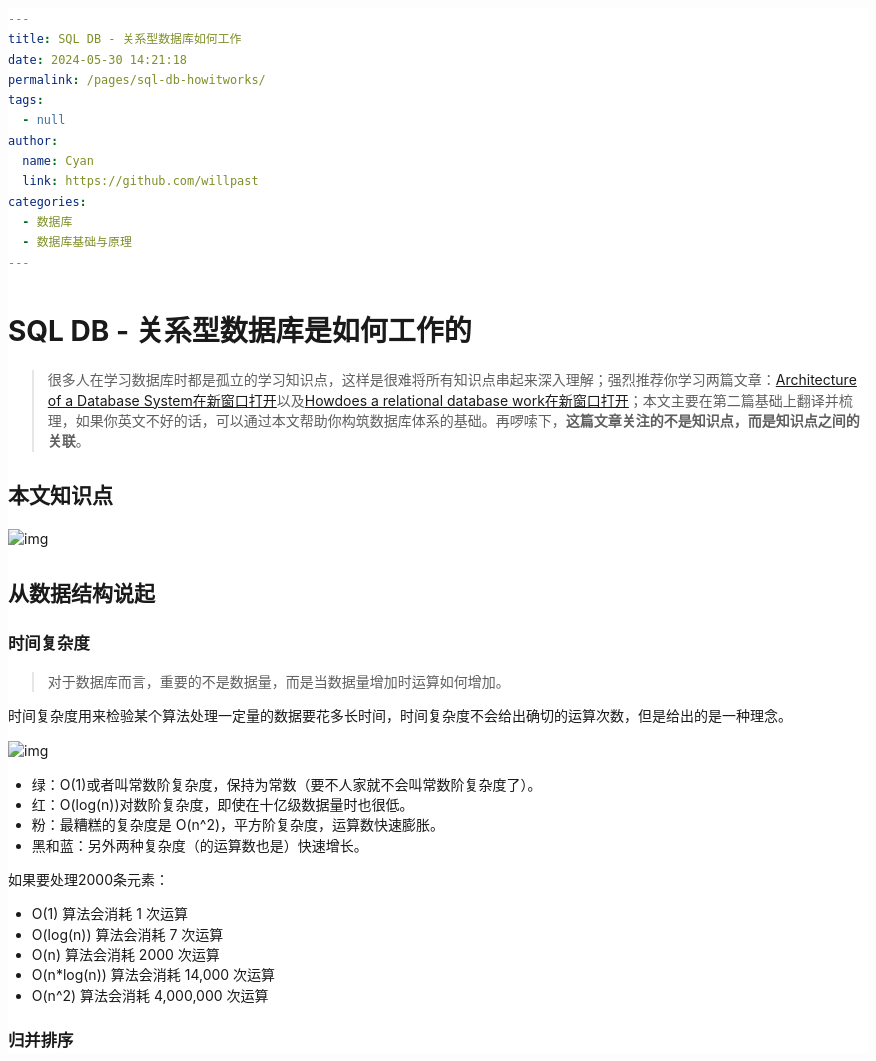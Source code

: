 ```yaml
---
title: SQL DB - 关系型数据库如何工作
date: 2024-05-30 14:21:18
permalink: /pages/sql-db-howitworks/
tags: 
  - null
author: 
  name: Cyan
  link: https://github.com/willpast
categories: 
  - 数据库
  - 数据库基础与原理
---
```

# SQL DB - 关系型数据库是如何工作的

> 很多人在学习数据库时都是孤立的学习知识点，这样是很难将所有知识点串起来深入理解；强烈推荐你学习两篇文章：[Architecture of a Database System在新窗口打开](https://dsf.berkeley.edu/papers/fntdb07-architecture.pdf)以及[Howdoes a relational database work在新窗口打开](http://coding-geek.com/how-databases-work)；本文主要在第二篇基础上翻译并梳理，如果你英文不好的话，可以通过本文帮助你构筑数据库体系的基础。再啰嗦下，**这篇文章关注的不是知识点，而是知识点之间的关联**。
 

## 本文知识点

![img](https://cdn.jsdelivr.net/gh/willpast/image/blog/ka_java/arch_sqlyuanli.png)

## 从数据结构说起

### 时间复杂度

> 对于数据库而言，重要的不是数据量，而是当数据量增加时运算如何增加。

时间复杂度用来检验某个算法处理一定量的数据要花多长时间，时间复杂度不会给出确切的运算次数，但是给出的是一种理念。

![img](https://cdn.jsdelivr.net/gh/willpast/image/blog/ka_java/sb-sql-learn-1.png)

  * 绿：O(1)或者叫常数阶复杂度，保持为常数（要不人家就不会叫常数阶复杂度了）。
  * 红：O(log(n))对数阶复杂度，即使在十亿级数据量时也很低。
  * 粉：最糟糕的复杂度是 O(n^2)，平方阶复杂度，运算数快速膨胀。
  * 黑和蓝：另外两种复杂度（的运算数也是）快速增长。

如果要处理2000条元素：

  * O(1) 算法会消耗 1 次运算
  * O(log(n)) 算法会消耗 7 次运算
  * O(n) 算法会消耗 2000 次运算
  * O(n*log(n)) 算法会消耗 14,000 次运算
  * O(n^2) 算法会消耗 4,000,000 次运算

### 归并排序
